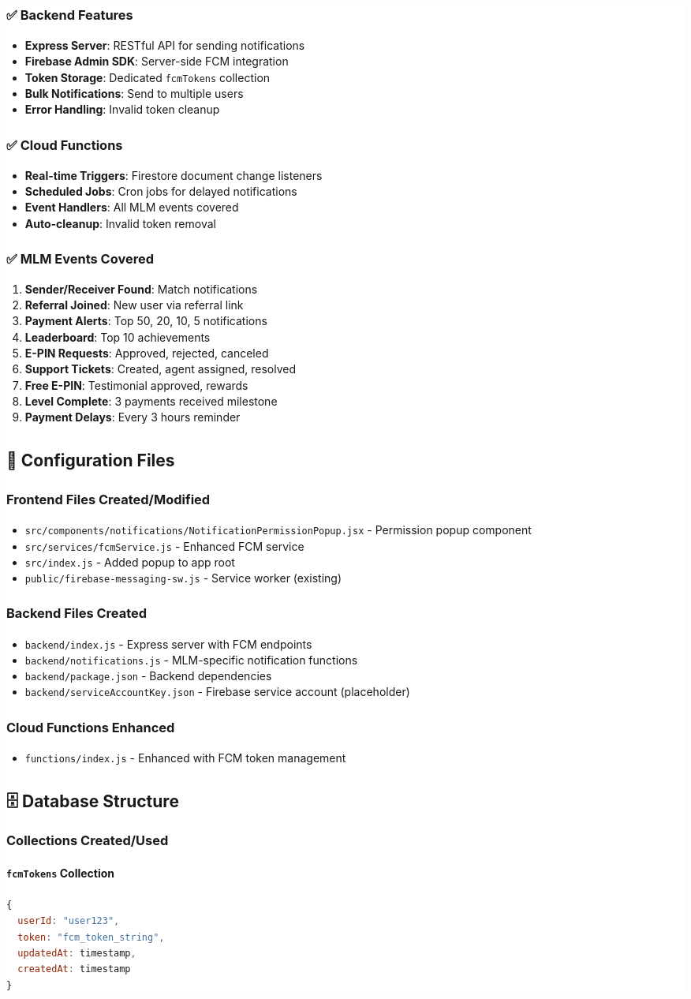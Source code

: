 ### ✅ Backend Features
- **Express Server**: RESTful API for sending notifications
- **Firebase Admin SDK**: Server-side FCM integration
- **Token Storage**: Dedicated `fcmTokens` collection
- **Bulk Notifications**: Send to multiple users
- **Error Handling**: Invalid token cleanup

### ✅ Cloud Functions
- **Real-time Triggers**: Firestore document change listeners
- **Scheduled Jobs**: Cron jobs for delayed notifications
- **Event Handlers**: All MLM events covered
- **Auto-cleanup**: Invalid token removal

### ✅ MLM Events Covered
1. **Sender/Receiver Found**: Match notifications
2. **Referral Joined**: New user via referral link
3. **Payment Alerts**: Top 50, 20, 10, 5 notifications
4. **Leaderboard**: Top 10 achievements
5. **E-PIN Requests**: Approved, rejected, canceled
6. **Support Tickets**: Created, agent assigned, resolved
7. **Free E-PIN**: Testimonial approved, rewards
8. **Level Complete**: 3 payments received milestone
9. **Payment Delays**: Every 3 hours reminder

## 🔧 Configuration Files

### Frontend Files Created/Modified
- `src/components/notifications/NotificationPermissionPopup.jsx` - Permission popup component
- `src/services/fcmService.js` - Enhanced FCM service
- `src/index.js` - Added popup to app root
- `public/firebase-messaging-sw.js` - Service worker (existing)

### Backend Files Created
- `backend/index.js` - Express server with FCM endpoints
- `backend/notifications.js` - MLM-specific notification functions
- `backend/package.json` - Backend dependencies
- `backend/serviceAccountKey.json` - Firebase service account (placeholder)

### Cloud Functions Enhanced
- `functions/index.js` - Enhanced with FCM token management

## 🗄️ Database Structure

### Collections Created/Used

#### `fcmTokens` Collection
```javascript
{
  userId: "user123",
  token: "fcm_token_string",
  updatedAt: timestamp,
  createdAt: timestamp
}
```
